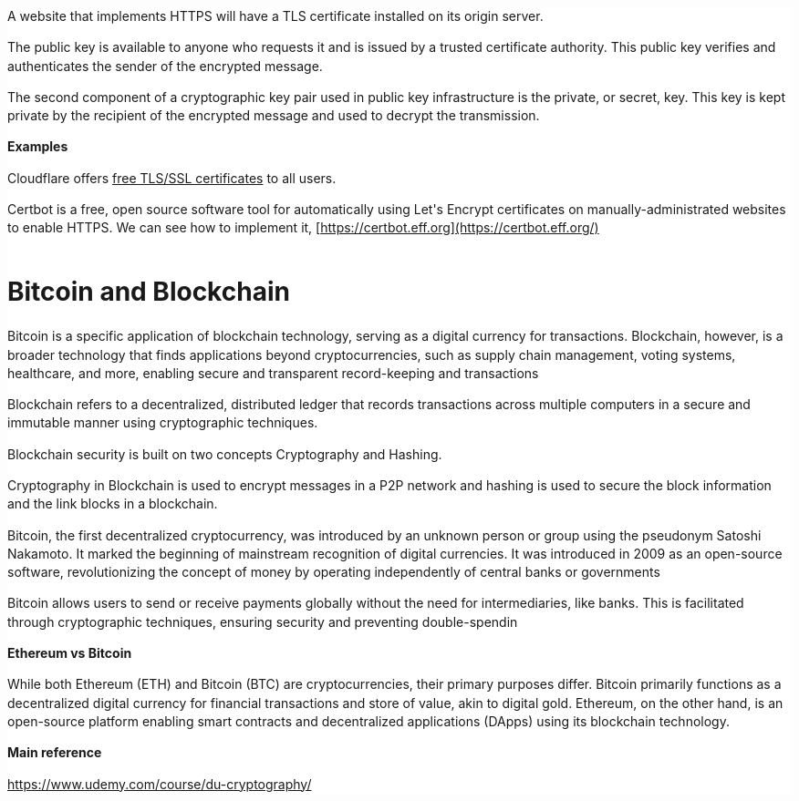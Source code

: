 A website that implements HTTPS will have a TLS certificate installed on its origin server.

The public key is available to anyone who requests it and is issued by a trusted certificate authority. This public key verifies and authenticates the sender of the encrypted message.

The second component of a cryptographic key pair used in public key infrastructure is the private, or secret, key. This key is kept private by the recipient of the encrypted message and used to decrypt the transmission.

**Examples**

Cloudflare offers [free TLS/SSL certificates](https://www.cloudflare.com/ssl/) to all users.

Certbot is a free, open source software tool for automatically using Let's Encrypt certificates on manually-administrated websites to enable HTTPS. We can see how to implement it, [https://certbot.eff.org](https://certbot.eff.org/)

# Bitcoin and Blockchain

Bitcoin is a specific application of blockchain technology, serving as a digital currency for transactions. Blockchain, however, is a broader technology that finds applications beyond cryptocurrencies, such as supply chain management, voting systems, healthcare, and more, enabling secure and transparent record-keeping and transactions

Blockchain refers to a decentralized, distributed ledger that records transactions across multiple computers in a secure and immutable manner using cryptographic techniques.

Blockchain security is built on two concepts Cryptography and Hashing.

Cryptography in Blockchain is used to encrypt messages in a P2P network and hashing is used to secure the block information and the link blocks in a blockchain.

Bitcoin, the first decentralized cryptocurrency, was introduced by an unknown person or group using the pseudonym Satoshi Nakamoto. It marked the beginning of mainstream recognition of digital currencies. It was introduced in 2009 as an open-source software, revolutionizing the concept of money by operating independently of central banks or governments

Bitcoin allows users to send or receive payments globally without the need for intermediaries, like banks. This is facilitated through cryptographic techniques, ensuring security and preventing double-spendin

**Ethereum vs Bitcoin**

While both Ethereum (ETH) and Bitcoin (BTC) are cryptocurrencies, their primary purposes differ. Bitcoin primarily functions as a decentralized digital currency for financial transactions and store of value, akin to digital gold. Ethereum, on the other hand, is an open-source platform enabling smart contracts and decentralized applications (DApps) using its blockchain technology.



**Main reference**

https://www.udemy.com/course/du-cryptography/
